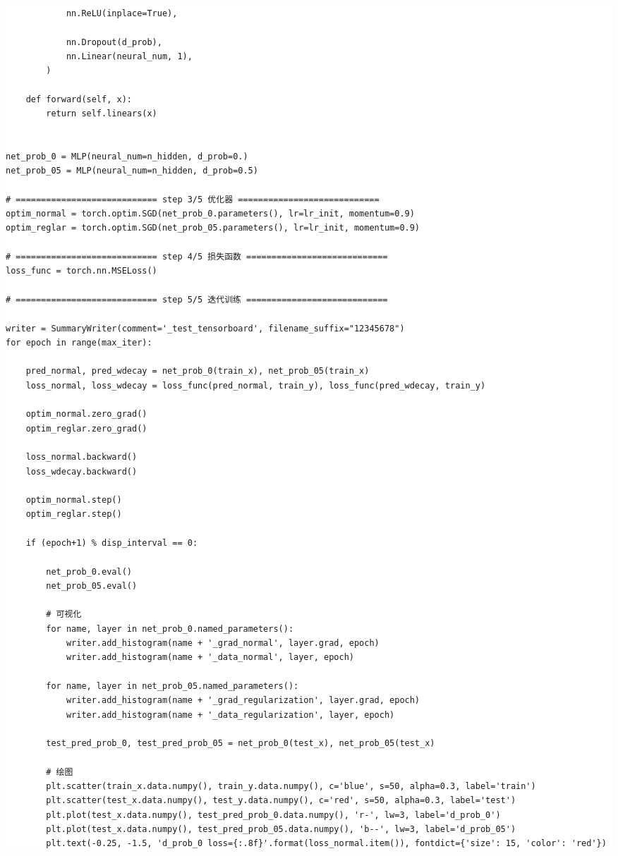 ```
            nn.ReLU(inplace=True),

            nn.Dropout(d_prob),
            nn.Linear(neural_num, 1),
        )

    def forward(self, x):
        return self.linears(x)


net_prob_0 = MLP(neural_num=n_hidden, d_prob=0.)
net_prob_05 = MLP(neural_num=n_hidden, d_prob=0.5)

# ============================ step 3/5 优化器 ============================
optim_normal = torch.optim.SGD(net_prob_0.parameters(), lr=lr_init, momentum=0.9)
optim_reglar = torch.optim.SGD(net_prob_05.parameters(), lr=lr_init, momentum=0.9)

# ============================ step 4/5 损失函数 ============================
loss_func = torch.nn.MSELoss()

# ============================ step 5/5 迭代训练 ============================

writer = SummaryWriter(comment='_test_tensorboard', filename_suffix="12345678")
for epoch in range(max_iter):

    pred_normal, pred_wdecay = net_prob_0(train_x), net_prob_05(train_x)
    loss_normal, loss_wdecay = loss_func(pred_normal, train_y), loss_func(pred_wdecay, train_y)

    optim_normal.zero_grad()
    optim_reglar.zero_grad()

    loss_normal.backward()
    loss_wdecay.backward()

    optim_normal.step()
    optim_reglar.step()

    if (epoch+1) % disp_interval == 0:

        net_prob_0.eval()
        net_prob_05.eval()

        # 可视化
        for name, layer in net_prob_0.named_parameters():
            writer.add_histogram(name + '_grad_normal', layer.grad, epoch)
            writer.add_histogram(name + '_data_normal', layer, epoch)

        for name, layer in net_prob_05.named_parameters():
            writer.add_histogram(name + '_grad_regularization', layer.grad, epoch)
            writer.add_histogram(name + '_data_regularization', layer, epoch)

        test_pred_prob_0, test_pred_prob_05 = net_prob_0(test_x), net_prob_05(test_x)

        # 绘图
        plt.scatter(train_x.data.numpy(), train_y.data.numpy(), c='blue', s=50, alpha=0.3, label='train')
        plt.scatter(test_x.data.numpy(), test_y.data.numpy(), c='red', s=50, alpha=0.3, label='test')
        plt.plot(test_x.data.numpy(), test_pred_prob_0.data.numpy(), 'r-', lw=3, label='d_prob_0')
        plt.plot(test_x.data.numpy(), test_pred_prob_05.data.numpy(), 'b--', lw=3, label='d_prob_05')
        plt.text(-0.25, -1.5, 'd_prob_0 loss={:.8f}'.format(loss_normal.item()), fontdict={'size': 15, 'color': 'red'})
```
